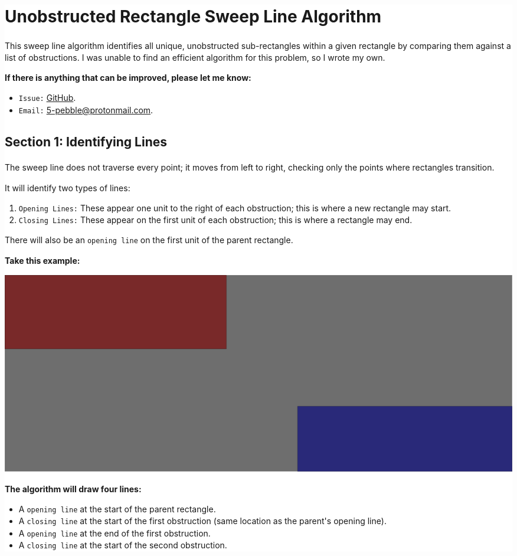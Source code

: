 # Unobstructed Rectangle Sweep Line Algorithm

This sweep line algorithm identifies all unique, unobstructed sub-rectangles within a given rectangle by comparing them against a list of obstructions. I was unable to find an efficient algorithm for this problem, so I wrote my own.

**If there is anything that can be improved, please let me know:**

- `Issue:` [GitHub](https://github.com/5-pebbles/rect-lib/issues).
- `Email:` [5-pebble@protonmail.com](mailto:5-pebble@protonmail.com).

## Section 1: Identifying Lines

The sweep line does not traverse every point; it moves from left to right, checking only the points where rectangles transition.

It will identify two types of lines:

1. `Opening Lines:` These appear one unit to the right of each obstruction; this is where a new rectangle may start.
2. `Closing Lines:` These appear on the first unit of each obstruction; this is where a rectangle may end.

There will also be an `opening line` on the first unit of the parent rectangle.

**Take this example:**

![image](/assets/algorithms/unobstructed_subrectangles/unobstructed_subrectangles-1.svg)

**The algorithm will draw four lines:**

- A `opening line` at the start of the parent rectangle.
- A `closing line` at the start of the first obstruction (same location as the parent's opening line).
- A `opening line` at the end of the first obstruction.
- A `closing line` at the start of the second obstruction.
